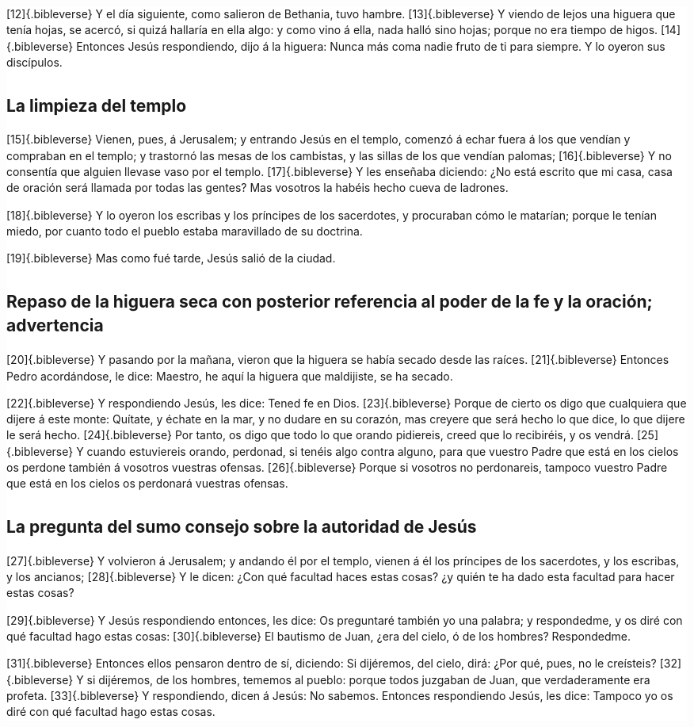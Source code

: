[12]{.bibleverse} Y el día siguiente, como salieron de Bethania, tuvo hambre. 
[13]{.bibleverse} Y viendo de lejos una higuera que tenía hojas, se acercó, si quizá hallaría en ella algo: y como vino á ella, nada halló sino hojas; porque no era tiempo de higos. 
[14]{.bibleverse} Entonces Jesús respondiendo, dijo á la higuera: Nunca más coma nadie fruto de ti para siempre. Y lo oyeron sus discípulos.

## La limpieza del templo
 
[15]{.bibleverse} Vienen, pues, á Jerusalem; y entrando Jesús en el templo, comenzó á echar fuera á los que vendían y compraban en el templo; y trastornó las mesas de los cambistas, y las sillas de los que vendían palomas; 
[16]{.bibleverse} Y no consentía que alguien llevase vaso por el templo. 
[17]{.bibleverse} Y les enseñaba diciendo: ¿No está escrito que mi casa, casa de oración será llamada por todas las gentes? Mas vosotros la habéis hecho cueva de ladrones.

 
[18]{.bibleverse} Y lo oyeron los escribas y los príncipes de los sacerdotes, y procuraban cómo le matarían; porque le tenían miedo, por cuanto todo el pueblo estaba maravillado de su doctrina.

 
[19]{.bibleverse} Mas como fué tarde, Jesús salió de la ciudad.

## Repaso de la higuera seca con posterior referencia al poder de la fe y la oración; advertencia
 
[20]{.bibleverse} Y pasando por la mañana, vieron que la higuera se había secado desde las raíces. 
[21]{.bibleverse} Entonces Pedro acordándose, le dice: Maestro, he aquí la higuera que maldijiste, se ha secado.

 
[22]{.bibleverse} Y respondiendo Jesús, les dice: Tened fe en Dios. 
[23]{.bibleverse} Porque de cierto os digo que cualquiera que dijere á este monte: Quítate, y échate en la mar, y no dudare en su corazón, mas creyere que será hecho lo que dice, lo que dijere le será hecho. 
[24]{.bibleverse} Por tanto, os digo que todo lo que orando pidiereis, creed que lo recibiréis, y os vendrá. 
[25]{.bibleverse} Y cuando estuviereis orando, perdonad, si tenéis algo contra alguno, para que vuestro Padre que está en los cielos os perdone también á vosotros vuestras ofensas. 
[26]{.bibleverse} Porque si vosotros no perdonareis, tampoco vuestro Padre que está en los cielos os perdonará vuestras ofensas.

## La pregunta del sumo consejo sobre la autoridad de Jesús
 
[27]{.bibleverse} Y volvieron á Jerusalem; y andando él por el templo, vienen á él los príncipes de los sacerdotes, y los escribas, y los ancianos; 
[28]{.bibleverse} Y le dicen: ¿Con qué facultad haces estas cosas? ¿y quién te ha dado esta facultad para hacer estas cosas?

 
[29]{.bibleverse} Y Jesús respondiendo entonces, les dice: Os preguntaré también yo una palabra; y respondedme, y os diré con qué facultad hago estas cosas: 
[30]{.bibleverse} El bautismo de Juan, ¿era del cielo, ó de los hombres? Respondedme.

 
[31]{.bibleverse} Entonces ellos pensaron dentro de sí, diciendo: Si dijéremos, del cielo, dirá: ¿Por qué, pues, no le creísteis? 
[32]{.bibleverse} Y si dijéremos, de los hombres, tememos al pueblo: porque todos juzgaban de Juan, que verdaderamente era profeta. 
[33]{.bibleverse} Y respondiendo, dicen á Jesús: No sabemos. Entonces respondiendo Jesús, les dice: Tampoco yo os diré con qué facultad hago estas cosas. 
